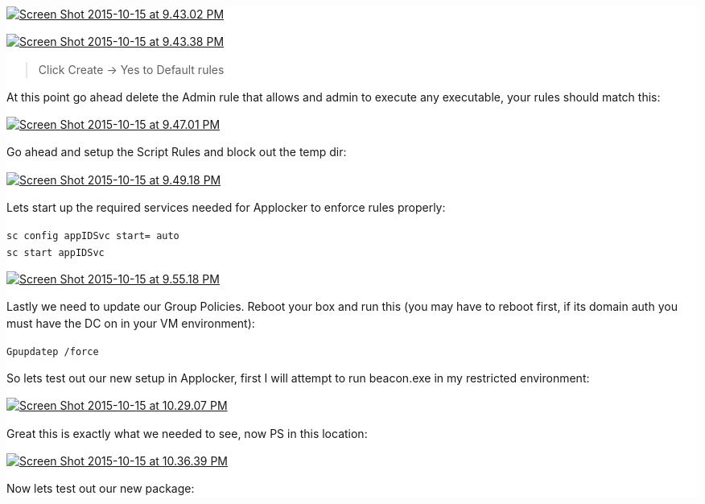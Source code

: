 [![Screen Shot 2015-10-15 at 9.43.02 PM](http://cybersyndicates.com/wp-content/uploads/2015/10/Screen-Shot-2015-10-15-at-9.43.02-PM-1024x851.png)](http://cybersyndicates.com/wp-content/uploads/2015/10/Screen-Shot-2015-10-15-at-9.43.02-PM.png)

[![Screen Shot 2015-10-15 at 9.43.38 PM](http://cybersyndicates.com/wp-content/uploads/2015/10/Screen-Shot-2015-10-15-at-9.43.38-PM.png)](http://cybersyndicates.com/wp-content/uploads/2015/10/Screen-Shot-2015-10-15-at-9.43.38-PM.png)



<blockquote>Click Create -> Yes to Default rules</blockquote>



At this point go ahead delete the Admin rule that allows and admin to execute any executable, your rules should match this:

[![Screen Shot 2015-10-15 at 9.47.01 PM](http://cybersyndicates.com/wp-content/uploads/2015/10/Screen-Shot-2015-10-15-at-9.47.01-PM-1024x141.png)](http://cybersyndicates.com/wp-content/uploads/2015/10/Screen-Shot-2015-10-15-at-9.47.01-PM.png)

Go ahead and setup the Script Rules and block out the temp dir:

[![Screen Shot 2015-10-15 at 9.49.18 PM](http://cybersyndicates.com/wp-content/uploads/2015/10/Screen-Shot-2015-10-15-at-9.49.18-PM.png)](http://cybersyndicates.com/wp-content/uploads/2015/10/Screen-Shot-2015-10-15-at-9.49.18-PM.png)

Lets start up the required services needed for Applocker to enforce rules properly:


    
    sc config appIDSvc start= auto
    sc start appIDSvc



[![Screen Shot 2015-10-15 at 9.55.18 PM](http://cybersyndicates.com/wp-content/uploads/2015/10/Screen-Shot-2015-10-15-at-9.55.18-PM-1024x496.png)](http://cybersyndicates.com/wp-content/uploads/2015/10/Screen-Shot-2015-10-15-at-9.55.18-PM.png)

Lastly we need to update our Group Policies. Reboot your box and run this (you may have to reboot first, if its domain auth you must have the DC on in your VM environment):


    
    Gpupdatep /force



So lets test out our new setup in Applocker, first I will attempt to run beacon.exe in my restricted environment:

[![Screen Shot 2015-10-15 at 10.29.07 PM](http://cybersyndicates.com/wp-content/uploads/2015/10/Screen-Shot-2015-10-15-at-10.29.07-PM-1024x306.png)](http://cybersyndicates.com/wp-content/uploads/2015/10/Screen-Shot-2015-10-15-at-10.29.07-PM.png)

Great this is exactly what we needed to see, now PS in this location:

[![Screen Shot 2015-10-15 at 10.36.39 PM](http://cybersyndicates.com/wp-content/uploads/2015/10/Screen-Shot-2015-10-15-at-10.36.39-PM-1024x107.png)](http://cybersyndicates.com/wp-content/uploads/2015/10/Screen-Shot-2015-10-15-at-10.36.39-PM.png)

Now lets test out our new package:
